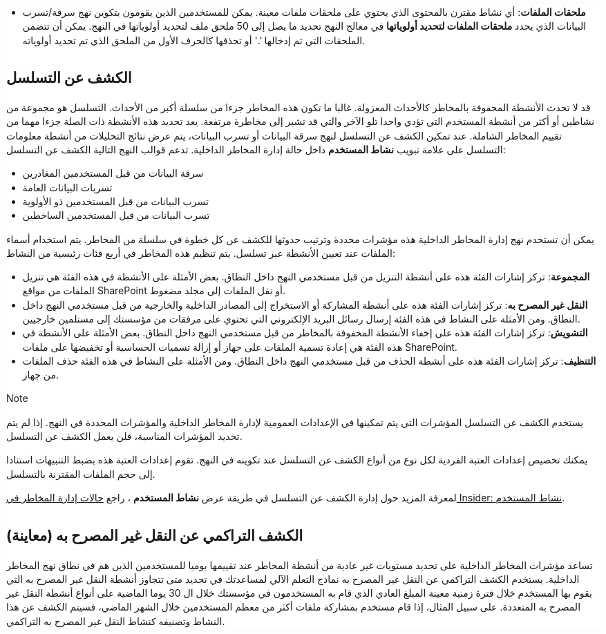 - **ملحقات الملفات**: أي نشاط مقترن بالمحتوى الذي يحتوي على ملحقات ملفات معينة. يمكن للمستخدمين الذين يقومون بتكوين نهج سرقة/تسرب البيانات الذي يحدد **ملحقات الملفات لتحديد أولوياتها** في معالج النهج تحديد ما يصل إلى 50 ملحق ملف لتحديد أولوياتها في النهج. يمكن أن تتضمن الملحقات التي تم إدخالها '.' أو تحذفها كالحرف الأول من الملحق الذي تم تحديد أولوياته.

## <a name="sequence-detection"></a>الكشف عن التسلسل

قد لا تحدث الأنشطة المحفوفة بالمخاطر كالأحداث المعزولة. غالبا ما تكون هذه المخاطر جزءا من سلسلة أكبر من الأحداث. التسلسل هو مجموعة من نشاطين أو أكثر من أنشطة المستخدم التي تؤدي واحدا تلو الآخر والتي قد تشير إلى مخاطرة مرتفعة. يعد تحديد هذه الأنشطة ذات الصلة جزءا مهما من تقييم المخاطر الشاملة. عند تمكين الكشف عن التسلسل لنهج سرقة البيانات أو تسرب البيانات، يتم عرض نتائج التحليلات من أنشطة معلومات التسلسل على علامة تبويب **نشاط المستخدم** داخل حالة إدارة المخاطر الداخلية. تدعم قوالب النهج التالية الكشف عن التسلسل:

- سرقة البيانات من قبل المستخدمين المغادرين
- تسربات البيانات العامة
- تسرب البيانات من قبل المستخدمين ذو الأولوية
- تسرب البيانات من قبل المستخدمين الساخطين

يمكن أن تستخدم نهج إدارة المخاطر الداخلية هذه مؤشرات محددة وترتيب حدوثها للكشف عن كل خطوة في سلسلة من المخاطر. يتم استخدام أسماء الملفات عند تعيين الأنشطة عبر تسلسل. يتم تنظيم هذه المخاطر في أربع فئات رئيسية من النشاط:

- **المجموعة**: تركز إشارات الفئة هذه على أنشطة التنزيل من قبل مستخدمي النهج داخل النطاق. بعض الأمثلة على الأنشطة في هذه الفئة هي تنزيل الملفات من مواقع SharePoint أو نقل الملفات إلى مجلد مضغوط.
- **النقل غير المصرح به**: تركز إشارات الفئة هذه على أنشطة المشاركة أو الاستخراج إلى المصادر الداخلية والخارجية من قبل مستخدمي النهج داخل النطاق. ومن الأمثلة على النشاط في هذه الفئة إرسال رسائل البريد الإلكتروني التي تحتوي على مرفقات من مؤسستك إلى مستلمين خارجيين.
- **التشويش**: تركز إشارات الفئة هذه على إخفاء الأنشطة المحفوفة بالمخاطر من قبل مستخدمي النهج داخل النطاق. بعض الأمثلة على الأنشطة في هذه الفئة هي إعادة تسمية الملفات على جهاز أو إزالة تسميات الحساسية أو تخفيضها على ملفات SharePoint.
- **التنظيف**: تركز إشارات الفئة هذه على أنشطة الحذف من قبل مستخدمي النهج داخل النطاق. ومن الأمثلة على النشاط في هذه الفئة حذف الملفات من جهاز.

> [!NOTE]
> يستخدم الكشف عن التسلسل المؤشرات التي يتم تمكينها في الإعدادات العمومية لإدارة المخاطر الداخلية والمؤشرات المحددة في النهج. إذا لم يتم تحديد المؤشرات المناسبة، فلن يعمل الكشف عن التسلسل.

يمكنك تخصيص إعدادات العتبة الفردية لكل نوع من أنواع الكشف عن التسلسل عند تكوينه في النهج. تقوم إعدادات العتبة هذه بضبط التنبيهات استنادا إلى حجم الملفات المقترنة بالتسلسل.

لمعرفة المزيد حول إدارة الكشف عن التسلسل في طريقة عرض **نشاط المستخدم** ، راجع [حالات إدارة المخاطر في Insider: نشاط المستخدم](insider-risk-management-cases.md#user-activity).

## <a name="cumulative-exfiltration-detection-preview"></a>الكشف التراكمي عن النقل غير المصرح به (معاينة)

تساعد مؤشرات المخاطر الداخلية على تحديد مستويات غير عادية من أنشطة المخاطر عند تقييمها يوميا للمستخدمين الذين هم في نطاق نهج المخاطر الداخلية. يستخدم الكشف التراكمي عن النقل غير المصرح به نماذج التعلم الآلي لمساعدتك في تحديد متى تتجاوز أنشطة النقل غير المصرح به التي يقوم بها المستخدم خلال فترة زمنية معينة المبلغ العادي الذي قام به المستخدمون في مؤسستك خلال ال 30 يوما الماضية على أنواع أنشطة النقل غير المصرح به المتعددة. على سبيل المثال، إذا قام مستخدم بمشاركة ملفات أكثر من معظم المستخدمين خلال الشهر الماضي، فسيتم الكشف عن هذا النشاط وتصنيفه كنشاط النقل غير المصرح به التراكمي.
